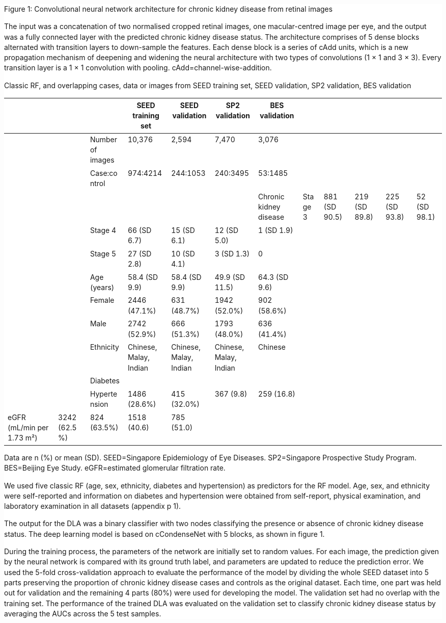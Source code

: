 Figure 1: Convolutional neural network architecture for chronic kidney disease from retinal images

The input was a concatenation of two normalised cropped retinal images, one macular-centred image per eye, and the output was a fully connected layer with the predicted chronic kidney disease status. The architecture comprises of 5 dense blocks alternated with transition layers to down-sample the features. Each dense block is a series of cAdd units, which is a new propagation mechanism of deepening and widening the neural architecture with two types of convolutions (1 × 1 and 3 × 3). Every transition layer is a 1 × 1 convolution with pooling. cAdd=channel-wise-addition.

Classic RF, and overlapping cases, data or images from SEED training set, SEED validation, SP2 validation, BES validation

| | | |SEED training set|SEED validation|SP2 validation|BES validation| | | | | |
|---|---|---|---|---|---|---|---|---|---|---|---|
| | |Number of images|10,376|2,594|7,470|3,076| | | | | |
| | |Case:control|974:4214|244:1053|240:3495|53:1485| | | | | |
| | | | | | |Chronic kidney disease|Stage 3|881 (SD 90.5)|219 (SD 89.8)|225 (SD 93.8)|52 (SD 98.1)|
| | |Stage 4|66 (SD 6.7)|15 (SD 6.1)|12 (SD 5.0)|1 (SD 1.9)| | | | | |
| | |Stage 5|27 (SD 2.8)|10 (SD 4.1)|3 (SD 1.3)|0| | | | | |
| | |Age (years)|58.4 (SD 9.9)|58.4 (SD 9.9)|49.9 (SD 11.5)|64.3 (SD 9.6)| | | | | |
| | |Female|2446 (47.1%)|631 (48.7%)|1942 (52.0%)|902 (58.6%)| | | | | |
| | |Male|2742 (52.9%)|666 (51.3%)|1793 (48.0%)|636 (41.4%)| | | | | |
| | |Ethnicity|Chinese, Malay, Indian|Chinese, Malay, Indian|Chinese, Malay, Indian|Chinese| | | | | |
| | |Diabetes| | | | | | | | | |
| | |Hypertension|1486 (28.6%)|415 (32.0%)|367 (9.8)|259 (16.8)| | | | | |
|eGFR (mL/min per 1.73 m²)|3242 (62.5%)|824 (63.5%)|1518 (40.6)|785 (51.0)| | | | | | | |

Data are n (%) or mean (SD). SEED=Singapore Epidemiology of Eye Diseases. SP2=Singapore Prospective Study Program. BES=Beijing Eye Study. eGFR=estimated glomerular filtration rate.

We used five classic RF (age, sex, ethnicity, diabetes and hypertension) as predictors for the RF model. Age, sex, and ethnicity were self-reported and information on diabetes and hypertension were obtained from self-report, physical examination, and laboratory examination in all datasets (appendix p 1).

The output for the DLA was a binary classifier with two nodes classifying the presence or absence of chronic kidney disease status. The deep learning model is based on cCondenseNet with 5 blocks, as shown in figure 1.

During the training process, the parameters of the network are initially set to random values. For each image, the prediction given by the neural network is compared with its ground truth label, and parameters are updated to reduce the prediction error. We used the 5-fold cross-validation approach to evaluate the performance of the model by dividing the whole SEED dataset into 5 parts preserving the proportion of chronic kidney disease cases and controls as the original dataset. Each time, one part was held out for validation and the remaining 4 parts (80%) were used for developing the model. The validation set had no overlap with the training set. The performance of the trained DLA was evaluated on the validation set to classify chronic kidney disease status by averaging the AUCs across the 5 test samples.

